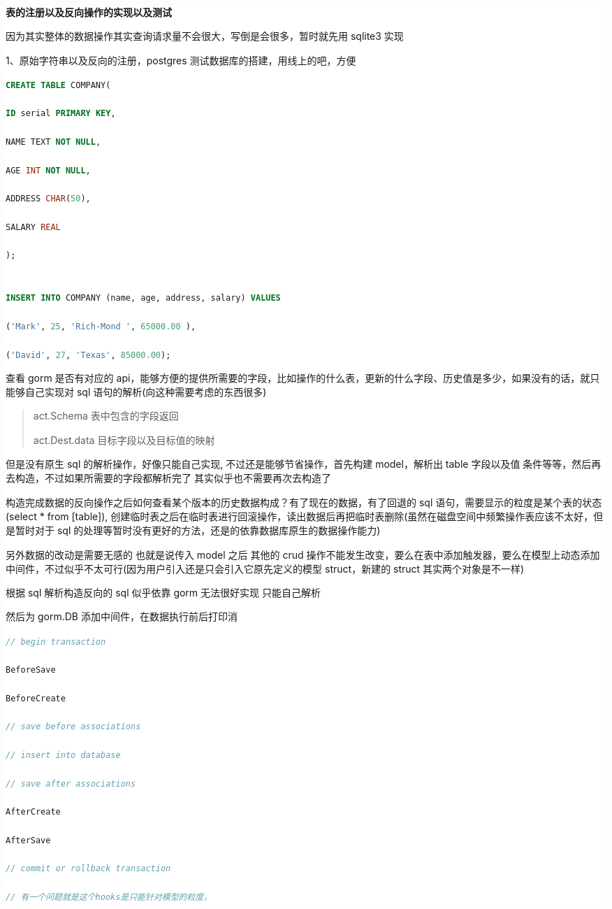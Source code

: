 **表的注册以及反向操作的实现以及测试**

因为其实整体的数据操作其实查询请求量不会很大，写倒是会很多，暂时就先用 sqlite3 实现

1、原始字符串以及反向的注册，postgres 测试数据库的搭建，用线上的吧，方便

```SQL
CREATE TABLE COMPANY(

ID serial PRIMARY KEY,

NAME TEXT NOT NULL,

AGE INT NOT NULL,

ADDRESS CHAR(50),

SALARY REAL

);


INSERT INTO COMPANY (name, age, address, salary) VALUES

('Mark', 25, 'Rich-Mond ', 65000.00 ),

('David', 27, 'Texas', 85000.00);
```

查看 gorm 是否有对应的 api，能够方便的提供所需要的字段，比如操作的什么表，更新的什么字段、历史值是多少，如果没有的话，就只能够自己实现对 sql 语句的解析(向这种需要考虑的东西很多)

> act.Schema 表中包含的字段返回
> 
> act.Dest.data 目标字段以及目标值的映射

但是没有原生 sql 的解析操作，好像只能自己实现, 不过还是能够节省操作，首先构建 model，解析出 table 字段以及值 条件等等，然后再去构造，不过如果所需要的字段都解析完了 其实似乎也不需要再次去构造了

构造完成数据的反向操作之后如何查看某个版本的历史数据构成？有了现在的数据，有了回退的 sql 语句，需要显示的粒度是某个表的状态(select * from [table]), 创建临时表之后在临时表进行回滚操作，读出数据后再把临时表删除(虽然在磁盘空间中频繁操作表应该不太好，但是暂时对于 sql 的处理等暂时没有更好的方法，还是的依靠数据库原生的数据操作能力)

另外数据的改动是需要无感的 也就是说传入 model 之后 其他的 crud 操作不能发生改变，要么在表中添加触发器，要么在模型上动态添加中间件，不过似乎不太可行(因为用户引入还是只会引入它原先定义的模型 struct，新建的 struct 其实两个对象是不一样)

根据 sql 解析构造反向的 sql 似乎依靠 gorm 无法很好实现 只能自己解析

然后为 gorm.DB 添加中间件，在数据执行前后打印消

```Go
// begin transaction

BeforeSave

BeforeCreate

// save before associations

// insert into database

// save after associations

AfterCreate

AfterSave

// commit or rollback transaction

// 有一个问题就是这个hooks是只能针对模型的粒度，

```